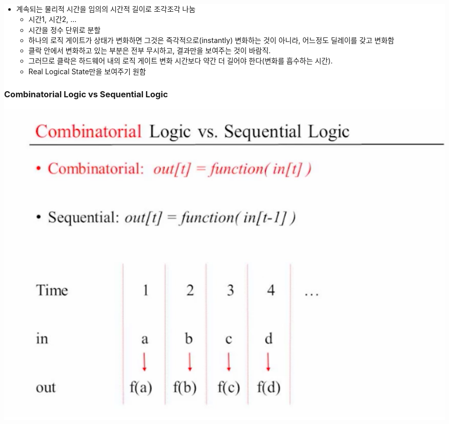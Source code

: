 - 계속되는 물리적 시간을 임의의 시간적 길이로 조각조각 나눔
  - 시간1, 시간2, ...
  - 시간을 정수 단위로 분할
  - 하나의 로직 게이트가 상태가 변화하면 그것은 즉각적으로(instantly) 변화하는 것이 아니라, 어느정도 딜레이를 갖고 변화함
  - 클락 안에서 변화하고 있는 부분은 전부 무시하고, 결과만을 보여주는 것이 바람직.
  - 그러므로 클락은 하드웨어 내의 로직 게이트 변화 시간보다 약간 더 길어야 한다(변화를 흡수하는 시간).
  - Real Logical State만을 보여주기 원함

### Combinatorial Logic vs Sequential Logic

![combinatorial logic](./images/combinatorial-logic.png)
